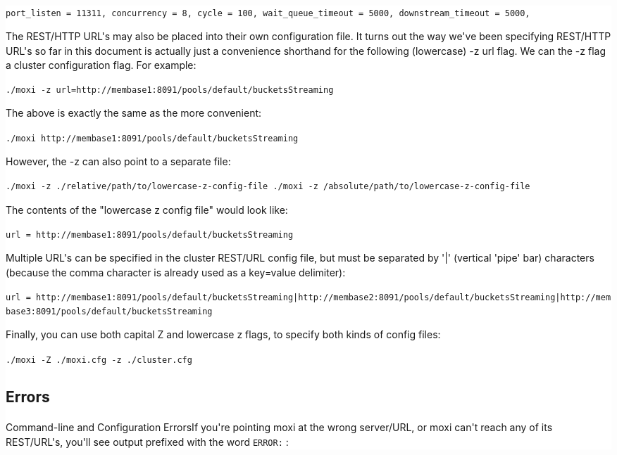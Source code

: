 
```
port_listen = 11311, concurrency = 8, cycle = 100, wait_queue_timeout = 5000, downstream_timeout = 5000,
```

The REST/HTTP URL's may also be placed into their own configuration file. It
turns out the way we've been specifying REST/HTTP URL's so far in this document
is actually just a convenience shorthand for the following (lowercase) -z url
flag. We can the -z flag a cluster configuration flag. For example:


```
./moxi -z url=http://membase1:8091/pools/default/bucketsStreaming
```

The above is exactly the same as the more convenient:


```
./moxi http://membase1:8091/pools/default/bucketsStreaming
```

However, the -z can also point to a separate file:


```
./moxi -z ./relative/path/to/lowercase-z-config-file ./moxi -z /absolute/path/to/lowercase-z-config-file
```

The contents of the "lowercase z config file" would look like:


```
url = http://membase1:8091/pools/default/bucketsStreaming
```

Multiple URL's can be specified in the cluster REST/URL config file, but must be
separated by '|' (vertical 'pipe' bar) characters (because the comma character
is already used as a key=value delimiter):


```
url = http://membase1:8091/pools/default/bucketsStreaming|http://membase2:8091/pools/default/bucketsStreaming|http://membase3:8091/pools/default/bucketsStreaming
```

Finally, you can use both capital Z and lowercase z flags, to specify both kinds
of config files:


```
./moxi -Z ./moxi.cfg -z ./cluster.cfg
```

<a id="moxi-standalone-errors"></a>

## Errors

Command-line and Configuration ErrorsIf you're pointing moxi at the wrong
server/URL, or moxi can't reach any of its REST/URL's, you'll see output
prefixed with the word `ERROR:` :
